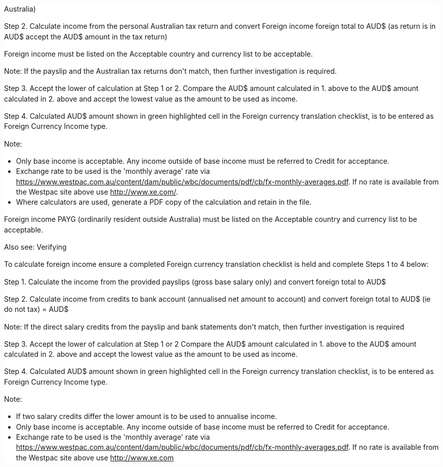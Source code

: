 Australia)

Step 2. Calculate income from the personal Australian tax return and convert Foreign income foreign total to AUD$ (as return is in AUD$ accept the AUD$ amount in the tax return)

Foreign income must be listed on the Acceptable country and currency list to be acceptable.

Note: If the payslip and the Australian tax returns don't match, then further investigation is required.

Step 3. Accept the lower of calculation at Step 1 or 2. Compare the AUD$ amount calculated in 1. above to the AUD$ amount calculated in 2. above and accept the lowest value as the amount to be used as income.

Step 4. Calculated AUD$ amount shown in green highlighted cell in the Foreign currency translation checklist, is to be entered as Foreign Currency Income type.

Note:

- Only base income is acceptable. Any income outside of base income must be referred to Credit for acceptance.
- Exchange rate to be used is the 'monthly average' rate via https://www.westpac.com.au/content/dam/public/wbc/documents/pdf/cb/fx-monthly-averages.pdf. If no rate is available from the Westpac site above use http://www.xe.com/.
- Where calculators are used, generate a PDF copy of the calculation and retain in the file.

Foreign income PAYG (ordinarily resident outside Australia) must be listed on the Acceptable country and currency list to be acceptable.

Also see: Verifying

To calculate foreign income ensure a completed Foreign currency translation checklist is held and complete Steps 1 to 4 below:

Step 1. Calculate the income from the provided payslips (gross base salary only) and convert foreign total to AUD$

Step 2. Calculate income from credits to bank account (annualised net amount to account) and convert foreign total to AUD$ (ie do not tax) = AUD$

Note: If the direct salary credits from the payslip and bank statements don't match, then further investigation is required

Step 3. Accept the lower of calculation at Step 1 or 2 Compare the AUD$ amount calculated in 1. above to the AUD$ amount calculated in 2. above and accept the lowest value as the amount to be used as income.

Step 4. Calculated AUD$ amount shown in green highlighted cell in the Foreign currency translation checklist, is to be entered as Foreign Currency Income type.

Note:

- If two salary credits differ the lower amount is to be used to annualise income.
- Only base income is acceptable. Any income outside of base income must be referred to Credit for acceptance.
- Exchange rate to be used is the 'monthly average' rate via https://www.westpac.com.au/content/dam/public/wbc/documents/pdf/cb/fx-monthly-averages.pdf. If no rate is available from the Westpac site above use http://www.xe.com
